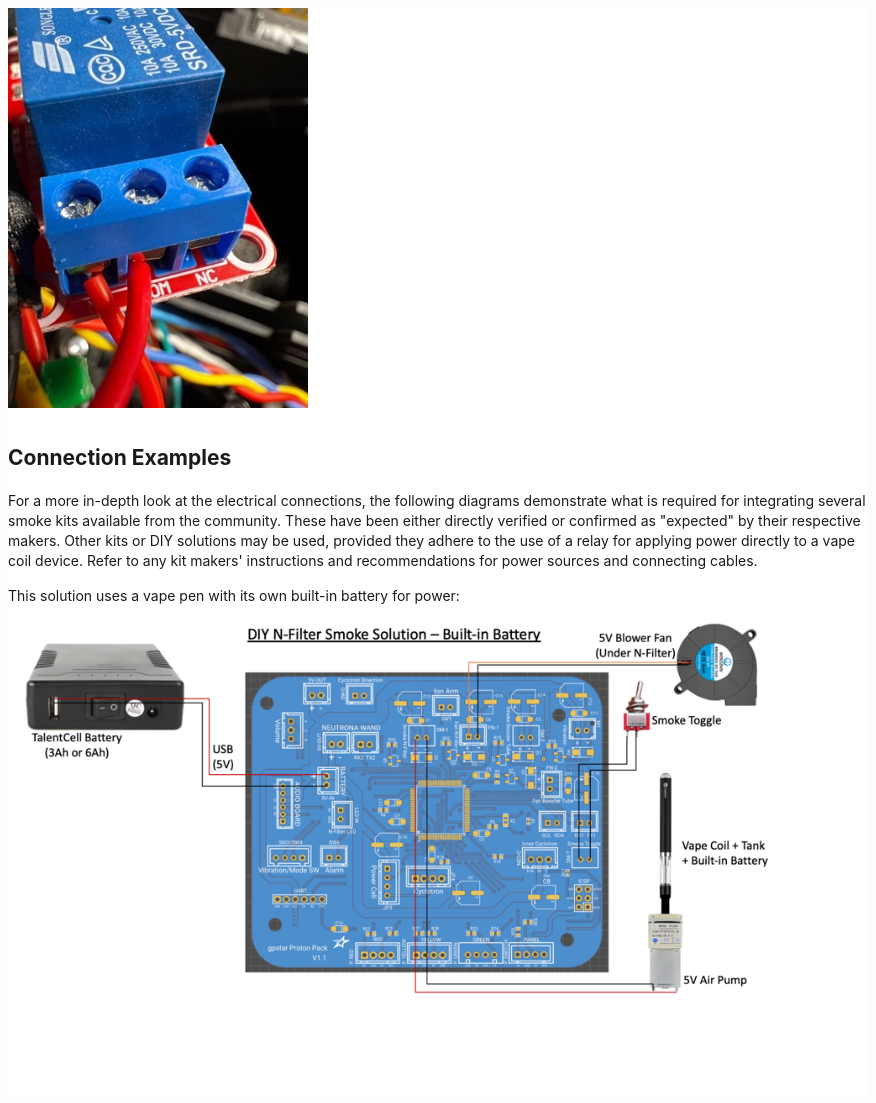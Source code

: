 ![Power Connection](images/RelayPower.jpg)

## Connection Examples

For a more in-depth look at the electrical connections, the following diagrams demonstrate what is required for integrating several smoke kits available from the community. These have been either directly verified or confirmed as "expected" by their respective makers. Other kits or DIY solutions may be used, provided they adhere to the use of a relay for applying power directly to a vape coil device. Refer to any kit makers' instructions and recommendations for power sources and connecting cables.

This solution uses a vape pen with its own built-in battery for power:
![Built-in Battery](images/Smoke-NoBatt.png)

